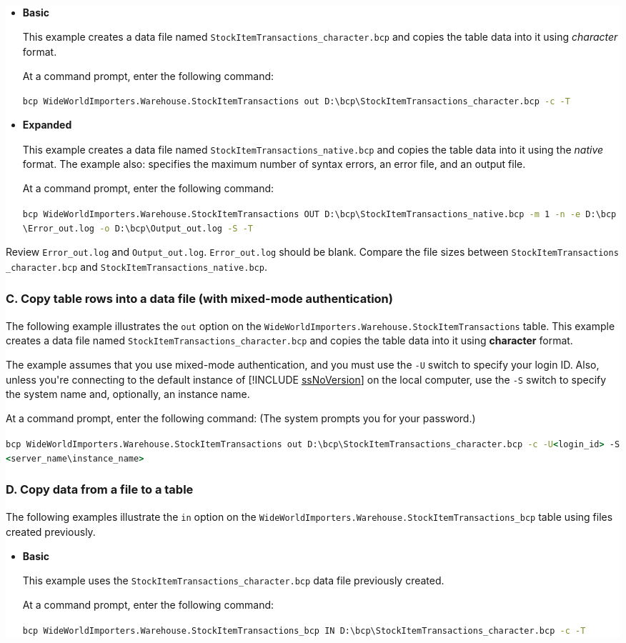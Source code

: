 - **Basic**

  This example creates a data file named `StockItemTransactions_character.bcp` and copies the table data into it using *character* format.

  At a command prompt, enter the following command:

  ```cmd
  bcp WideWorldImporters.Warehouse.StockItemTransactions out D:\bcp\StockItemTransactions_character.bcp -c -T
  ```

- **Expanded**

  This example creates a data file named `StockItemTransactions_native.bcp` and copies the table data into it using the *native* format. The example also: specifies the maximum number of syntax errors, an error file, and an output file.

    At a command prompt, enter the following command:

    ```cmd
    bcp WideWorldImporters.Warehouse.StockItemTransactions OUT D:\bcp\StockItemTransactions_native.bcp -m 1 -n -e D:\bcp\Error_out.log -o D:\bcp\Output_out.log -S -T
    ```

Review `Error_out.log` and `Output_out.log`. `Error_out.log` should be blank. Compare the file sizes between `StockItemTransactions_character.bcp` and `StockItemTransactions_native.bcp`.

### C. Copy table rows into a data file (with mixed-mode authentication)

The following example illustrates the `out` option on the `WideWorldImporters.Warehouse.StockItemTransactions` table. This example creates a data file named `StockItemTransactions_character.bcp` and copies the table data into it using **character** format.

The example assumes that you use mixed-mode authentication, and you must use the `-U` switch to specify your login ID. Also, unless you're connecting to the default instance of [!INCLUDE [ssNoVersion](../includes/ssnoversion-md.md)] on the local computer, use the `-S` switch to specify the system name and, optionally, an instance name.

At a command prompt, enter the following command: (The system prompts you for your password.)

```cmd
bcp WideWorldImporters.Warehouse.StockItemTransactions out D:\bcp\StockItemTransactions_character.bcp -c -U<login_id> -S<server_name\instance_name>
```

### D. Copy data from a file to a table

The following examples illustrate the `in` option on the `WideWorldImporters.Warehouse.StockItemTransactions_bcp` table using files created previously.

- **Basic**

  This example uses the `StockItemTransactions_character.bcp` data file previously created.

  At a command prompt, enter the following command:

  ```cmd
  bcp WideWorldImporters.Warehouse.StockItemTransactions_bcp IN D:\bcp\StockItemTransactions_character.bcp -c -T
  ```
